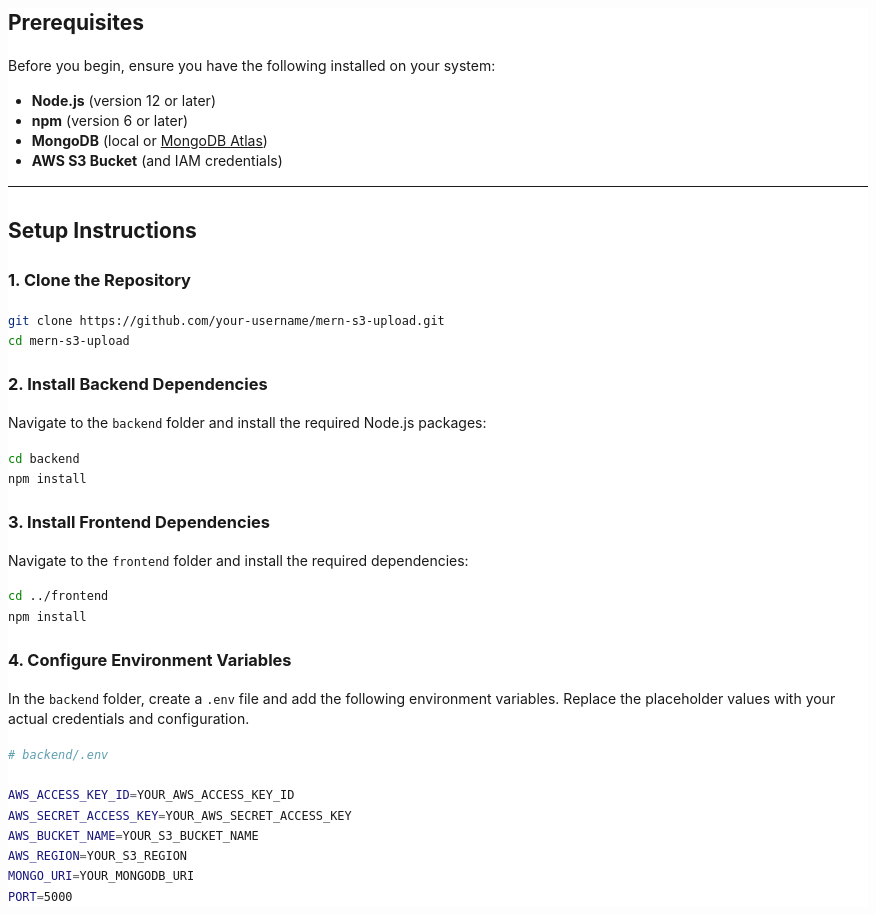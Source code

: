 
## Prerequisites

Before you begin, ensure you have the following installed on your system:

- **Node.js** (version 12 or later)
- **npm** (version 6 or later)
- **MongoDB** (local or [MongoDB Atlas](https://www.mongodb.com/cloud/atlas))
- **AWS S3 Bucket** (and IAM credentials)

---

## Setup Instructions

### 1. Clone the Repository

```bash
git clone https://github.com/your-username/mern-s3-upload.git
cd mern-s3-upload
```

### 2. Install Backend Dependencies

Navigate to the `backend` folder and install the required Node.js packages:

```bash
cd backend
npm install
```

### 3. Install Frontend Dependencies

Navigate to the `frontend` folder and install the required dependencies:

```bash
cd ../frontend
npm install
```

### 4. Configure Environment Variables

In the `backend` folder, create a `.env` file and add the following environment variables. Replace the placeholder values with your actual credentials and configuration.

```bash
# backend/.env

AWS_ACCESS_KEY_ID=YOUR_AWS_ACCESS_KEY_ID
AWS_SECRET_ACCESS_KEY=YOUR_AWS_SECRET_ACCESS_KEY
AWS_BUCKET_NAME=YOUR_S3_BUCKET_NAME
AWS_REGION=YOUR_S3_REGION
MONGO_URI=YOUR_MONGODB_URI
PORT=5000
```
